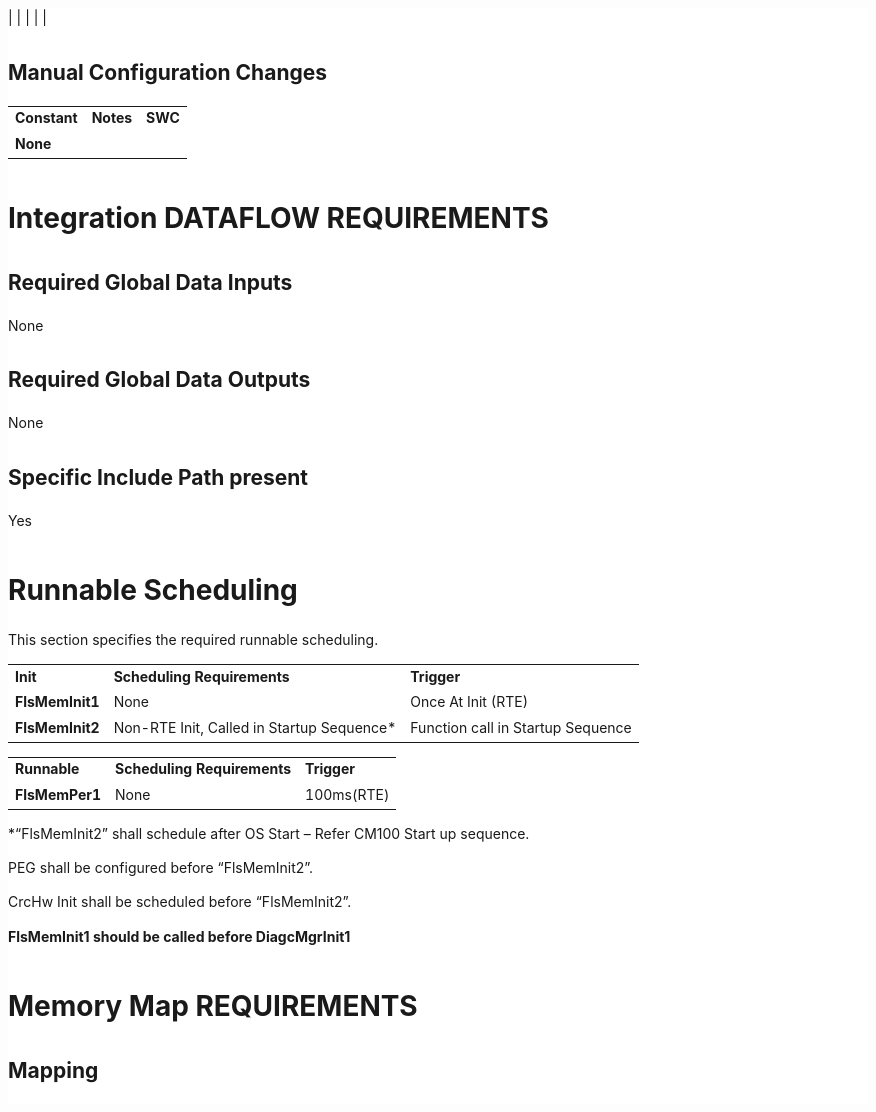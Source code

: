 |              |            |                         |           |

## Manual Configuration Changes

|              |           |         |
|--------------|-----------|---------|
| **Constant** | **Notes** | **SWC** |
| **None**     |           |         |

# Integration DATAFLOW REQUIREMENTS

## Required Global Data Inputs

None

## Required Global Data Outputs

None

## Specific Include Path present

Yes

# Runnable Scheduling 

This section specifies the required runnable scheduling.

|                 |                                            |                                   |
|-------------------|---------------------------------------|---------------|
| **Init**        | **Scheduling Requirements**                | **Trigger**                       |
| **FlsMemInit1** | None                                       | Once At Init (RTE)                |
| **FlsMemInit2** | Non-RTE Init, Called in Startup Sequence\* | Function call in Startup Sequence |

|                |                             |             |
|----------------|-----------------------------|-------------|
| **Runnable**   | **Scheduling Requirements** | **Trigger** |
| **FlsMemPer1** | None                        | 100ms(RTE)  |

\*“FlsMemInit2” shall schedule after OS Start – Refer CM100 Start up
sequence.

PEG shall be configured before “FlsMemInit2”.

CrcHw Init shall be scheduled before “FlsMemInit2”.

**FlsMemInit1 should be called before DiagcMgrInit1**

# Memory Map REQUIREMENTS

## Mapping

<table>
<colgroup>
<col style="width: 46%" />
<col style="width: 16%" />
<col style="width: 36%" />
</colgroup>